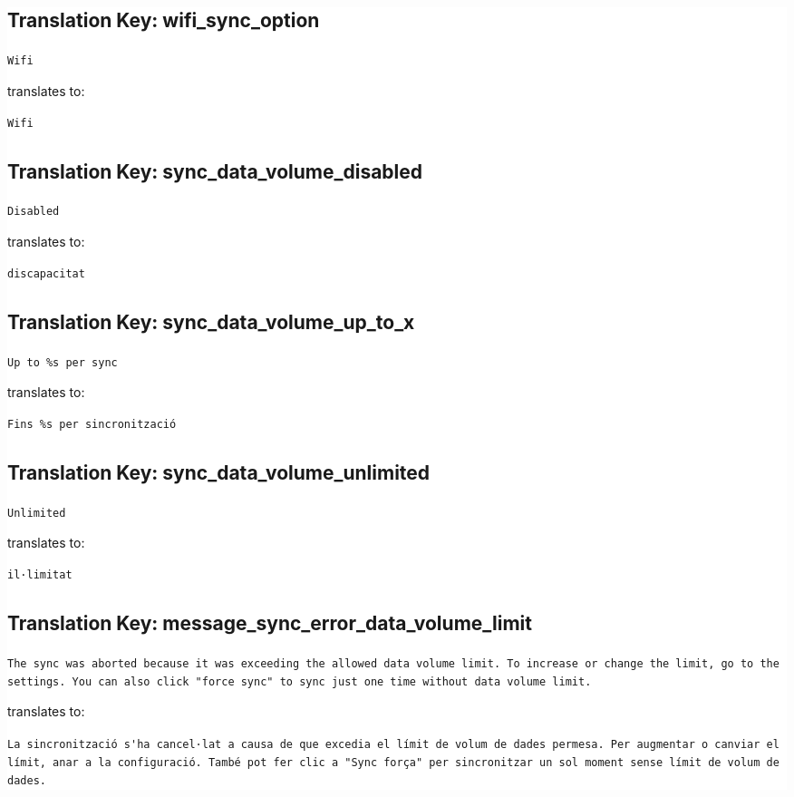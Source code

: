 
## Translation Key: wifi_sync_option
```
Wifi
```
translates to:
```
Wifi
```


## Translation Key: sync_data_volume_disabled
```
Disabled
```
translates to:
```
discapacitat
```


## Translation Key: sync_data_volume_up_to_x
```
Up to %s per sync
```
translates to:
```
Fins %s per sincronització
```


## Translation Key: sync_data_volume_unlimited
```
Unlimited
```
translates to:
```
il·limitat
```


## Translation Key: message_sync_error_data_volume_limit
```
The sync was aborted because it was exceeding the allowed data volume limit. To increase or change the limit, go to the settings. You can also click "force sync" to sync just one time without data volume limit.
```
translates to:
```
La sincronització s'ha cancel·lat a causa de que excedia el límit de volum de dades permesa. Per augmentar o canviar el límit, anar a la configuració. També pot fer clic a "Sync força" per sincronitzar un sol moment sense límit de volum de dades.
```
